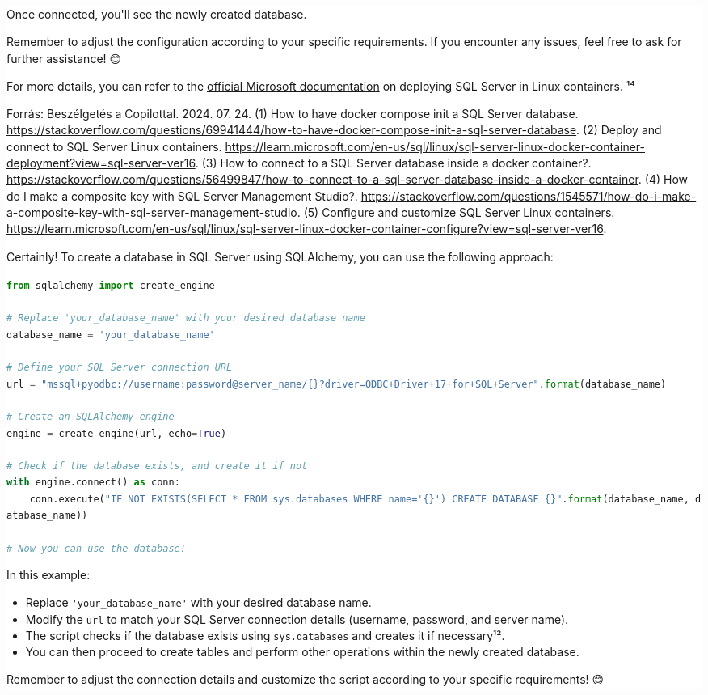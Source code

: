    Once connected, you'll see the newly created database.

Remember to adjust the configuration according to your specific requirements. If you encounter any issues, feel free to ask for further assistance! 😊

For more details, you can refer to the [official Microsoft documentation](https://learn.microsoft.com/en-us/sql/linux/sql-server-linux-docker-container-deployment?view=sql-server-ver16) on deploying SQL Server in Linux containers. ¹⁴

Forrás: Beszélgetés a Copilottal. 2024. 07. 24.
(1) How to have docker compose init a SQL Server database. https://stackoverflow.com/questions/69941444/how-to-have-docker-compose-init-a-sql-server-database.
(2) Deploy and connect to SQL Server Linux containers. https://learn.microsoft.com/en-us/sql/linux/sql-server-linux-docker-container-deployment?view=sql-server-ver16.
(3) How to connect to a SQL Server database inside a docker container?. https://stackoverflow.com/questions/56499847/how-to-connect-to-a-sql-server-database-inside-a-docker-container.
(4) How do I make a composite key with SQL Server Management Studio?. https://stackoverflow.com/questions/1545571/how-do-i-make-a-composite-key-with-sql-server-management-studio.
(5) Configure and customize SQL Server Linux containers. https://learn.microsoft.com/en-us/sql/linux/sql-server-linux-docker-container-configure?view=sql-server-ver16.

Certainly! To create a database in SQL Server using SQLAlchemy, you can use the following approach:

```python
from sqlalchemy import create_engine

# Replace 'your_database_name' with your desired database name
database_name = 'your_database_name'

# Define your SQL Server connection URL
url = "mssql+pyodbc://username:password@server_name/{}?driver=ODBC+Driver+17+for+SQL+Server".format(database_name)

# Create an SQLAlchemy engine
engine = create_engine(url, echo=True)

# Check if the database exists, and create it if not
with engine.connect() as conn:
    conn.execute("IF NOT EXISTS(SELECT * FROM sys.databases WHERE name='{}') CREATE DATABASE {}".format(database_name, database_name))

# Now you can use the database!
```

In this example:
- Replace `'your_database_name'` with your desired database name.
- Modify the `url` to match your SQL Server connection details (username, password, and server name).
- The script checks if the database exists using `sys.databases` and creates it if necessary¹².
- You can then proceed to create tables and perform other operations within the newly created database.

Remember to adjust the connection details and customize the script according to your specific requirements! 😊
